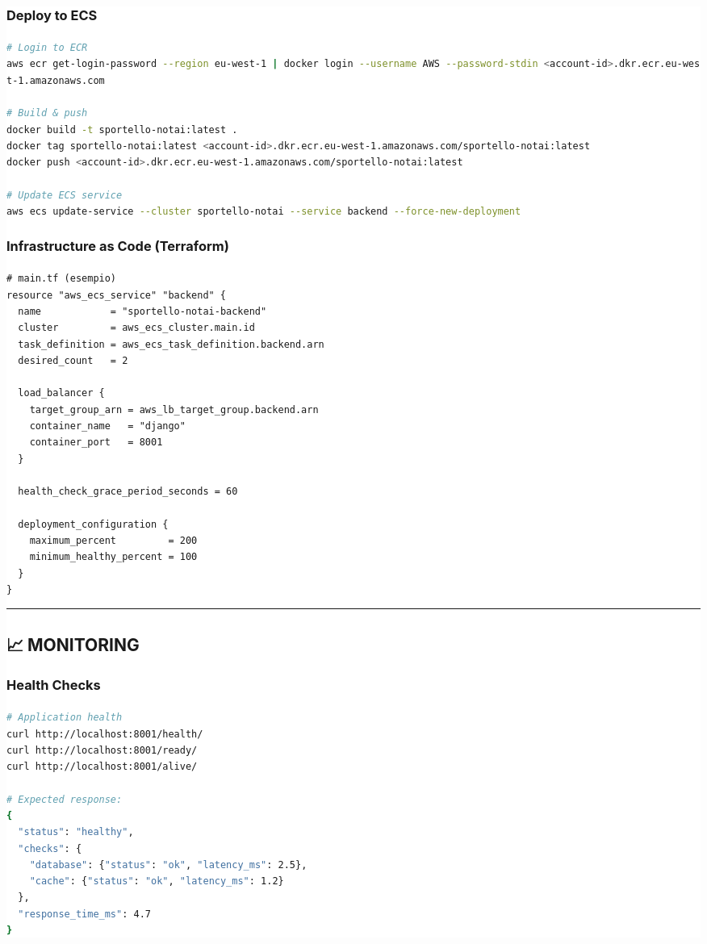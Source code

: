 ### Deploy to ECS
```bash
# Login to ECR
aws ecr get-login-password --region eu-west-1 | docker login --username AWS --password-stdin <account-id>.dkr.ecr.eu-west-1.amazonaws.com

# Build & push
docker build -t sportello-notai:latest .
docker tag sportello-notai:latest <account-id>.dkr.ecr.eu-west-1.amazonaws.com/sportello-notai:latest
docker push <account-id>.dkr.ecr.eu-west-1.amazonaws.com/sportello-notai:latest

# Update ECS service
aws ecs update-service --cluster sportello-notai --service backend --force-new-deployment
```

### Infrastructure as Code (Terraform)
```hcl
# main.tf (esempio)
resource "aws_ecs_service" "backend" {
  name            = "sportello-notai-backend"
  cluster         = aws_ecs_cluster.main.id
  task_definition = aws_ecs_task_definition.backend.arn
  desired_count   = 2

  load_balancer {
    target_group_arn = aws_lb_target_group.backend.arn
    container_name   = "django"
    container_port   = 8001
  }

  health_check_grace_period_seconds = 60

  deployment_configuration {
    maximum_percent         = 200
    minimum_healthy_percent = 100
  }
}
```

---

## 📈 MONITORING

### Health Checks
```bash
# Application health
curl http://localhost:8001/health/
curl http://localhost:8001/ready/
curl http://localhost:8001/alive/

# Expected response:
{
  "status": "healthy",
  "checks": {
    "database": {"status": "ok", "latency_ms": 2.5},
    "cache": {"status": "ok", "latency_ms": 1.2}
  },
  "response_time_ms": 4.7
}
```
